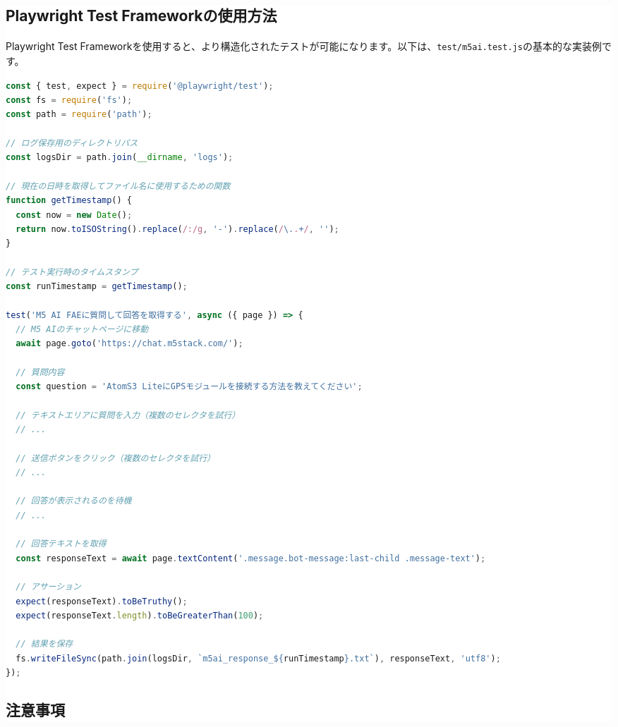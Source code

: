 ## Playwright Test Frameworkの使用方法

Playwright Test Frameworkを使用すると、より構造化されたテストが可能になります。以下は、`test/m5ai.test.js`の基本的な実装例です。

```javascript
const { test, expect } = require('@playwright/test');
const fs = require('fs');
const path = require('path');

// ログ保存用のディレクトリパス
const logsDir = path.join(__dirname, 'logs');

// 現在の日時を取得してファイル名に使用するための関数
function getTimestamp() {
  const now = new Date();
  return now.toISOString().replace(/:/g, '-').replace(/\..+/, '');
}

// テスト実行時のタイムスタンプ
const runTimestamp = getTimestamp();

test('M5 AI FAEに質問して回答を取得する', async ({ page }) => {
  // M5 AIのチャットページに移動
  await page.goto('https://chat.m5stack.com/');
  
  // 質問内容
  const question = 'AtomS3 LiteにGPSモジュールを接続する方法を教えてください';
  
  // テキストエリアに質問を入力（複数のセレクタを試行）
  // ...
  
  // 送信ボタンをクリック（複数のセレクタを試行）
  // ...
  
  // 回答が表示されるのを待機
  // ...
  
  // 回答テキストを取得
  const responseText = await page.textContent('.message.bot-message:last-child .message-text');
  
  // アサーション
  expect(responseText).toBeTruthy();
  expect(responseText.length).toBeGreaterThan(100);
  
  // 結果を保存
  fs.writeFileSync(path.join(logsDir, `m5ai_response_${runTimestamp}.txt`), responseText, 'utf8');
});
```

## 注意事項
